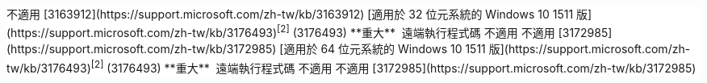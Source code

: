 </td>
<td style="border:1px solid black;">
不適用

</td>
<td style="border:1px solid black;">
[3163912](https://support.microsoft.com/zh-tw/kb/3163912)

</td>
</tr>
<tr>
<td style="border:1px solid black;">
[適用於 32 位元系統的 Windows 10 1511 版](https://support.microsoft.com/zh-tw/kb/3176493)<sup>[2]</sup>
(3176493)

</td>
<td style="border:1px solid black;">
**重大**   
遠端執行程式碼

</td>
<td style="border:1px solid black;">
不適用

</td>
<td style="border:1px solid black;">
不適用

</td>
<td style="border:1px solid black;">
[3172985](https://support.microsoft.com/zh-tw/kb/3172985)

</td>
</tr>
<tr>
<td style="border:1px solid black;">
[適用於 64 位元系統的 Windows 10 1511 版](https://support.microsoft.com/zh-tw/kb/3176493)<sup>[2]</sup>
(3176493)

</td>
<td style="border:1px solid black;">
**重大**   
遠端執行程式碼

</td>
<td style="border:1px solid black;">
不適用

</td>
<td style="border:1px solid black;">
不適用

</td>
<td style="border:1px solid black;">
[3172985](https://support.microsoft.com/zh-tw/kb/3172985)
